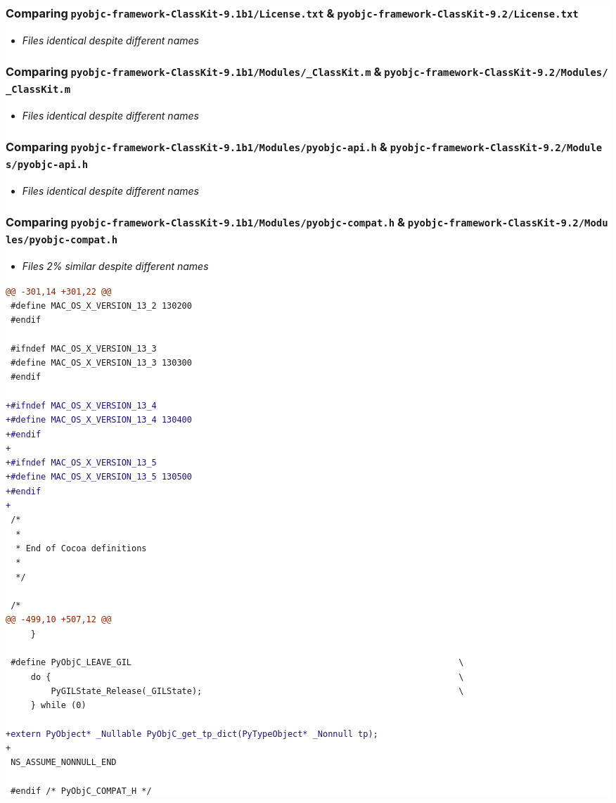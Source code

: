 ### Comparing `pyobjc-framework-ClassKit-9.1b1/License.txt` & `pyobjc-framework-ClassKit-9.2/License.txt`

 * *Files identical despite different names*

### Comparing `pyobjc-framework-ClassKit-9.1b1/Modules/_ClassKit.m` & `pyobjc-framework-ClassKit-9.2/Modules/_ClassKit.m`

 * *Files identical despite different names*

### Comparing `pyobjc-framework-ClassKit-9.1b1/Modules/pyobjc-api.h` & `pyobjc-framework-ClassKit-9.2/Modules/pyobjc-api.h`

 * *Files identical despite different names*

### Comparing `pyobjc-framework-ClassKit-9.1b1/Modules/pyobjc-compat.h` & `pyobjc-framework-ClassKit-9.2/Modules/pyobjc-compat.h`

 * *Files 2% similar despite different names*

```diff
@@ -301,14 +301,22 @@
 #define MAC_OS_X_VERSION_13_2 130200
 #endif
 
 #ifndef MAC_OS_X_VERSION_13_3
 #define MAC_OS_X_VERSION_13_3 130300
 #endif
 
+#ifndef MAC_OS_X_VERSION_13_4
+#define MAC_OS_X_VERSION_13_4 130400
+#endif
+
+#ifndef MAC_OS_X_VERSION_13_5
+#define MAC_OS_X_VERSION_13_5 130500
+#endif
+
 /*
  *
  * End of Cocoa definitions
  *
  */
 
 /*
@@ -499,10 +507,12 @@
     }
 
 #define PyObjC_LEAVE_GIL                                                                 \
     do {                                                                                 \
         PyGILState_Release(_GILState);                                                   \
     } while (0)
 
+extern PyObject* _Nullable PyObjC_get_tp_dict(PyTypeObject* _Nonnull tp);
+
 NS_ASSUME_NONNULL_END
 
 #endif /* PyObjC_COMPAT_H */
```
